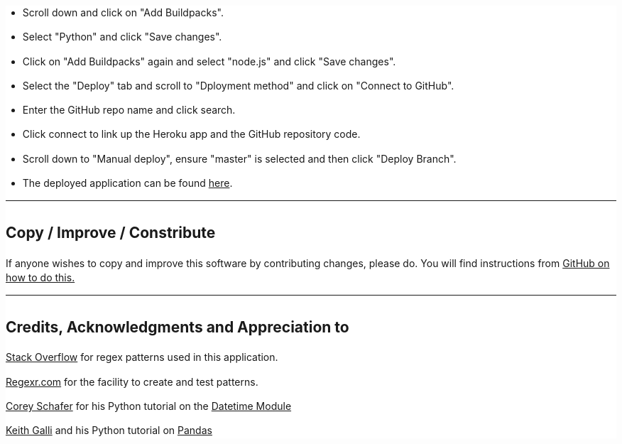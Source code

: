 - Scroll down and click on "Add Buildpacks".

- Select "Python" and click "Save changes".

- Click on "Add Buildpacks" again and select "node.js" and click "Save changes".

- Select the "Deploy" tab and scroll to "Dployment method" and click on "Connect to GitHub".

- Enter the GitHub repo name and click search.

- Click connect to link up the Heroku app and the GitHub repository code.

- Scroll down to "Manual deploy", ensure "master" is selected and then click "Deploy Branch".

- The deployed application can be found [here](https://cakes-r-us-ordering.herokuapp.com/).

___

## Copy / Improve / Constribute

If anyone wishes to copy and improve this software by contributing changes,
please do.  You will find instructions from
[GitHub on how to do this.](https://docs.github.com/en/get-started/quickstart/contributing-to-projects#forking-a-repository)
___

## Credits, Acknowledgments and Appreciation to

[Stack Overflow](https://stackoverflow.com/) for regex patterns
used in this application.

[Regexr.com](https://regexr.com/) for the facility to
create and test patterns.

[Corey Schafer](https://www.youtube.com/@coreyms) for his Python tutorial on the [Datetime Module](https://www.youtube.com/watch?v=eirjjyP2qcQ)

[Keith Galli](https://www.youtube.com/@KeithGalli) and his Python tutorial on [Pandas](https://www.youtube.com/watch?v=vmEHCJofslg&t=1715s)
